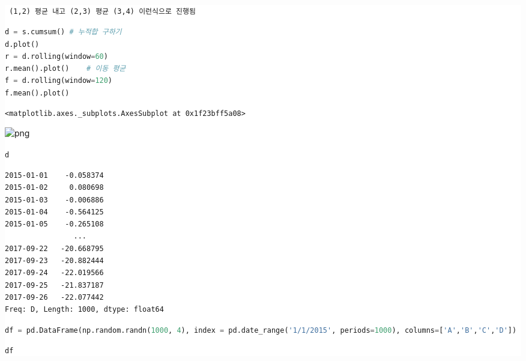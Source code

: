      (1,2) 평균 내고 (2,3) 평균 (3,4) 이런식으로 진행됨


```python
d = s.cumsum() # 누적합 구하기
d.plot()
r = d.rolling(window=60) 
r.mean().plot()    # 이동 평균
f = d.rolling(window=120) 
f.mean().plot()
```




    <matplotlib.axes._subplots.AxesSubplot at 0x1f23bff5a08>




    
![png](output_179_1.png)
    



```python
d
```




    2015-01-01    -0.058374
    2015-01-02     0.080698
    2015-01-03    -0.006886
    2015-01-04    -0.564125
    2015-01-05    -0.265108
                    ...    
    2017-09-22   -20.668795
    2017-09-23   -20.882444
    2017-09-24   -22.019566
    2017-09-25   -21.837187
    2017-09-26   -22.077442
    Freq: D, Length: 1000, dtype: float64




```python


```


```python
df = pd.DataFrame(np.random.randn(1000, 4), index = pd.date_range('1/1/2015', periods=1000), columns=['A','B','C','D'])

```


```python
df
```
